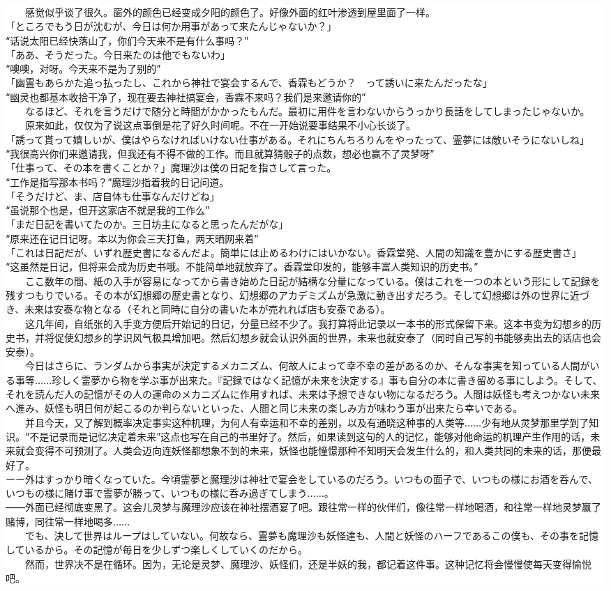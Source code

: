 <div class="poem">　　感觉似乎谈了很久。窗外的颜色已经变成夕阳的颜色了。好像外面的红叶渗透到屋里面了一样。</div></td></tr><tr class="tt-content" id="=-82" data-pos="&#91;&quot;=&quot;,82&#93;"><td class="tt-ja" lang="ja"><div class="poem">「ところでもう日が沈むが、今日は何か用事があって来たんじゃないか？」</div></td><td class="tt-zh" lang="zh"><div class="poem">“话说太阳已经快落山了，你们今天来不是有什么事吗？”</div></td></tr><tr class="tt-content" id="=-83" data-pos="&#91;&quot;=&quot;,83&#93;"><td class="tt-ja" lang="ja"><div class="poem">「ああ、そうだった。今日来たのは他でもないわ」</div></td><td class="tt-zh" lang="zh"><div class="poem">“噢噢，对呀。今天来不是为了别的”</div></td></tr><tr class="tt-content" id="=-84" data-pos="&#91;&quot;=&quot;,84&#93;"><td class="tt-ja" lang="ja"><div class="poem">「幽霊もあらかた追っ払ったし、これから神社で宴会するんで、香霖もどうか？　って誘いに来たんだったな」</div></td><td class="tt-zh" lang="zh"><div class="poem">“幽灵也都基本收拾干净了，现在要去神社搞宴会，香霖不来吗？我们是来邀请你的”</div></td></tr><tr class="tt-content" id="=-85" data-pos="&#91;&quot;=&quot;,85&#93;"><td class="tt-ja" lang="ja"><div class="poem">　　なるほど、それを言うだけで随分と時間がかかったもんだ。最初に用件を言わないからうっかり長話をしてしまったじゃないか。</div></td><td class="tt-zh" lang="zh"><div class="poem">　　原来如此，仅仅为了说这点事倒是花了好久时间呢。不在一开始说要事结果不小心长谈了。</div></td></tr><tr class="tt-content" id="=-86" data-pos="&#91;&quot;=&quot;,86&#93;"><td class="tt-ja" lang="ja"><div class="poem">「誘って貰って嬉しいが、僕はやらなければいけない仕事がある。それにちんちろりんをやったって、霊夢には敵いそうにないしね」</div></td><td class="tt-zh" lang="zh"><div class="poem">“我很高兴你们来邀请我，但我还有不得不做的工作。而且就算猜骰子的点数，想必也赢不了灵梦呀”</div></td></tr><tr class="tt-content" id="=-87" data-pos="&#91;&quot;=&quot;,87&#93;"><td class="tt-ja" lang="ja"><div class="poem">「仕事って、その本を書くことか？」魔理沙は僕の日記を指さして言った。</div></td><td class="tt-zh" lang="zh"><div class="poem">“工作是指写那本书吗？”魔理沙指着我的日记问道。</div></td></tr><tr class="tt-content" id="=-88" data-pos="&#91;&quot;=&quot;,88&#93;"><td class="tt-ja" lang="ja"><div class="poem">「そうだけど、ま、店自体も仕事なんだけどね」</div></td><td class="tt-zh" lang="zh"><div class="poem">“虽说那个也是，但开这家店不就是我的工作么”</div></td></tr><tr class="tt-content" id="=-89" data-pos="&#91;&quot;=&quot;,89&#93;"><td class="tt-ja" lang="ja"><div class="poem">「まだ日記を書いてたのか。三日坊主になると思ったんだがな」</div></td><td class="tt-zh" lang="zh"><div class="poem">“原来还在记日记呀。本以为你会三天打鱼，两天晒网来着”</div></td></tr><tr class="tt-content" id="=-90" data-pos="&#91;&quot;=&quot;,90&#93;"><td class="tt-ja" lang="ja"><div class="poem">「これは日記だが、いずれ歴史書になるんだよ。簡単には止めるわけにはいかない。香霖堂発、人間の知識を豊かにする歴史書さ」</div></td><td class="tt-zh" lang="zh"><div class="poem">“这虽然是日记，但将来会成为历史书哦。不能简单地就放弃了。香霖堂印发的，能够丰富人类知识的历史书。”</div></td></tr><tr class="tt-content" id="=-91" data-pos="&#91;&quot;=&quot;,91&#93;"><td class="tt-ja" lang="ja"><div class="poem">　　ここ数年の間、紙の入手が容易になってから書き始めた日記が結構な分量になっている。僕はこれを一つの本という形にして記録を残すつもりでいる。その本が幻想郷の歴史書となり、幻想郷のアカデミズムが急激に動き出すだろう。そして幻想郷は外の世界に近づき、未来は安泰な物となる（それと同時に自分の書いた本が売れれば店も安泰である）。</div></td><td class="tt-zh" lang="zh"><div class="poem">　　这几年间，自纸张的入手变方便后开始记的日记，分量已经不少了。我打算将此记录以一本书的形式保留下来。这本书变为幻想乡的历史书，并将促使幻想乡的学识风气极具增加吧。然后幻想乡就会认识外面的世界，未来也就安泰了（同时自己写的书能够卖出去的话店也会安泰）。</div></td></tr><tr class="tt-content" id="=-92" data-pos="&#91;&quot;=&quot;,92&#93;"><td class="tt-ja" lang="ja"><div class="poem">　　今日はさらに、ランダムから事実が決定するメカニズム、何故人によって幸不幸の差があるのか、そんな事実を知っている人間がいる事等……珍しく霊夢から物を学ぶ事が出来た。『記録ではなく記憶が未来を決定する』事も自分の本に書き留める事にしよう。そして、それを読んだ人の記憶がその人の運命のメカニズムに作用すれば、未来は予想できない物になるだろう。人間は妖怪も考えつかない未来へ進み、妖怪も明日何が起こるのか判らないといった、人間と同じ未来の楽しみ方が味わう事が出来たら幸いである。</div></td><td class="tt-zh" lang="zh"><div class="poem">　　并且今天，又了解到概率决定事实这种机理，为何人有幸运和不幸的差别，以及有通晓这种事的人类等……少有地从灵梦那里学到了知识。“不是记录而是记忆决定着未来”这点也写在自己的书里好了。然后，如果读到这句的人的记忆，能够对他命运的机理产生作用的话，未来就会变得不可预测了。人类会迈向连妖怪都想象不到的未来，妖怪也能憧憬那种不知明天会发生什么的，和人类共同的未来的话，那便最好了。</div></td></tr><tr class="tt-header" id="=-93" data-pos="&#91;&quot;=&quot;,93&#93;"><td colspan="2" id="" class="tt-header" lang="zh"><div class="poem"></div></td></tr><tr class="tt-content" id="=-94" data-pos="&#91;&quot;=&quot;,94&#93;"><td class="tt-ja" lang="ja"><div class="poem">ーー外はすっかり暗くなっていた。今頃霊夢と魔理沙は神社で宴会をしているのだろう。いつもの面子で、いつもの様にお酒を呑んで、いつもの様に賭け事で霊夢が勝って、いつもの様に呑み過ぎてしまう……。</div></td><td class="tt-zh" lang="zh"><div class="poem">——外面已经彻底变黑了。这会儿灵梦与魔理沙应该在神社摆酒宴了吧。跟往常一样的伙伴们，像往常一样地喝酒，和往常一样地灵梦赢了赌博，同往常一样地喝多……</div></td></tr><tr class="tt-content" id="=-95" data-pos="&#91;&quot;=&quot;,95&#93;"><td class="tt-ja" lang="ja"><div class="poem">　　でも、決して世界はループはしていない。何故なら、霊夢も魔理沙も妖怪達も、人間と妖怪のハーフであるこの僕も、その事を記憶しているから。その記憶が毎日を少しずつ楽しくしていくのだから。</div></td><td class="tt-zh" lang="zh"><div class="poem">　　然而，世界决不是在循环。因为，无论是灵梦、魔理沙、妖怪们，还是半妖的我，都记着这件事。这种记忆将会慢慢使每天变得愉悦吧。<br></div></td></tr></tbody></table>



  
  

  

<center>
